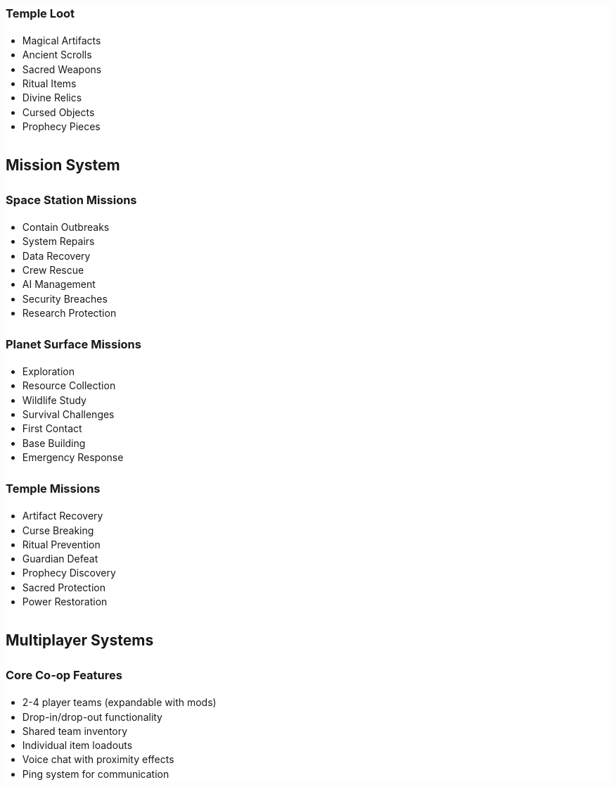 ### Temple Loot
- Magical Artifacts
- Ancient Scrolls
- Sacred Weapons
- Ritual Items
- Divine Relics
- Cursed Objects
- Prophecy Pieces

## Mission System

### Space Station Missions
- Contain Outbreaks
- System Repairs
- Data Recovery
- Crew Rescue
- AI Management
- Security Breaches
- Research Protection

### Planet Surface Missions
- Exploration
- Resource Collection
- Wildlife Study
- Survival Challenges
- First Contact
- Base Building
- Emergency Response

### Temple Missions
- Artifact Recovery
- Curse Breaking
- Ritual Prevention
- Guardian Defeat
- Prophecy Discovery
- Sacred Protection
- Power Restoration

## Multiplayer Systems

### Core Co-op Features
- 2-4 player teams (expandable with mods)
- Drop-in/drop-out functionality
- Shared team inventory
- Individual item loadouts
- Voice chat with proximity effects
- Ping system for communication
